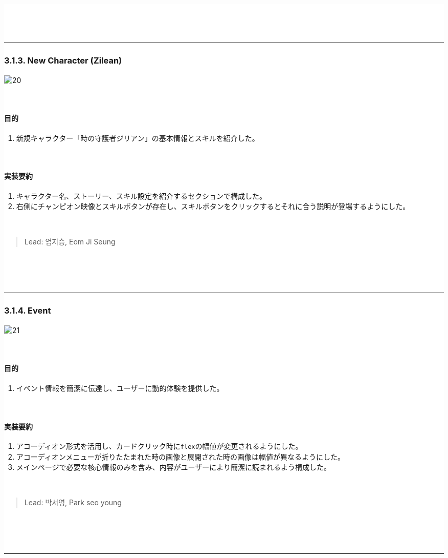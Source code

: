 </br>
</br>
</br>

---

### 3.1.3. New Character (Zilean)
![20](https://github.com/user-attachments/assets/cca5ff51-0b90-4def-ac0b-bf375df27275)

<br/>

#### 目的
1.  新規キャラクター「時の守護者ジリアン」の基本情報とスキルを紹介した。

<br/>

#### 実装要約
1.  キャラクター名、ストーリー、スキル設定を紹介するセクションで構成した。
2.  右側にチャンピオン映像とスキルボタンが存在し、スキルボタンをクリックするとそれに合う説明が登場するようにした。

</br>

> Lead: 엄지승, Eom Ji Seung

</br>
</br>
</br>


---

### 3.1.4. Event
![21](https://github.com/user-attachments/assets/f6cf4656-bf8d-41e1-ac4b-b3f4fe695131)

<br/>

#### 目的
1.  イベント情報を簡潔に伝達し、ユーザーに動的体験を提供した。

<br/>

#### 実装要約
1.  アコーディオン形式を活用し、カードクリック時に`flex`の幅値が変更されるようにした。
2.  アコーディオンメニューが折りたたまれた時の画像と展開された時の画像は幅値が異なるようにした。
3.  メインページで必要な核心情報のみを含み、内容がユーザーにより簡潔に読まれるよう構成した。

</br>

> Lead: 박서영, Park seo young

</br>
</br>
</br>

---
